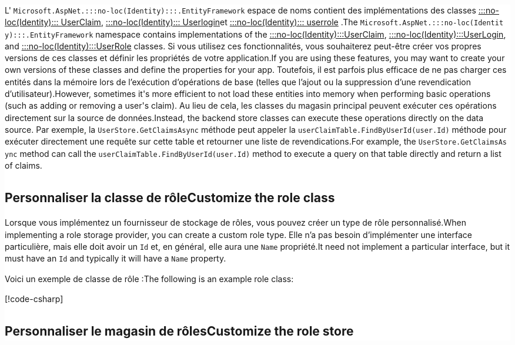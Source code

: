 <span data-ttu-id="18a6b-247">L' `Microsoft.AspNet.:::no-loc(Identity):::.EntityFramework` espace de noms contient des implémentations des classes [ :::no-loc(Identity)::: UserClaim](/dotnet/api/microsoft.aspnetcore.identity.entityframeworkcore.identityuserclaim-1), [ :::no-loc(Identity)::: Userlogin](/dotnet/api/microsoft.aspnet.identity.corecompat.identityuserlogin)et [ :::no-loc(Identity)::: userrole](/dotnet/api/microsoft.aspnetcore.identity.entityframeworkcore.identityuserrole-1) .</span><span class="sxs-lookup"><span data-stu-id="18a6b-247">The `Microsoft.AspNet.:::no-loc(Identity):::.EntityFramework` namespace contains implementations of the [:::no-loc(Identity):::UserClaim](/dotnet/api/microsoft.aspnetcore.identity.entityframeworkcore.identityuserclaim-1), [:::no-loc(Identity):::UserLogin](/dotnet/api/microsoft.aspnet.identity.corecompat.identityuserlogin), and [:::no-loc(Identity):::UserRole](/dotnet/api/microsoft.aspnetcore.identity.entityframeworkcore.identityuserrole-1) classes.</span></span> <span data-ttu-id="18a6b-248">Si vous utilisez ces fonctionnalités, vous souhaiterez peut-être créer vos propres versions de ces classes et définir les propriétés de votre application.</span><span class="sxs-lookup"><span data-stu-id="18a6b-248">If you are using these features, you may want to create your own versions of these classes and define the properties for your app.</span></span> <span data-ttu-id="18a6b-249">Toutefois, il est parfois plus efficace de ne pas charger ces entités dans la mémoire lors de l’exécution d’opérations de base (telles que l’ajout ou la suppression d’une revendication d’utilisateur).</span><span class="sxs-lookup"><span data-stu-id="18a6b-249">However, sometimes it's more efficient to not load these entities into memory when performing basic operations (such as adding or removing a user's claim).</span></span> <span data-ttu-id="18a6b-250">Au lieu de cela, les classes du magasin principal peuvent exécuter ces opérations directement sur la source de données.</span><span class="sxs-lookup"><span data-stu-id="18a6b-250">Instead, the backend store classes can execute these operations directly on the data source.</span></span> <span data-ttu-id="18a6b-251">Par exemple, la `UserStore.GetClaimsAsync` méthode peut appeler la `userClaimTable.FindByUserId(user.Id)` méthode pour exécuter directement une requête sur cette table et retourner une liste de revendications.</span><span class="sxs-lookup"><span data-stu-id="18a6b-251">For example, the `UserStore.GetClaimsAsync` method can call the `userClaimTable.FindByUserId(user.Id)` method to execute a query on that table directly and return a list of claims.</span></span>

## <a name="customize-the-role-class"></a><span data-ttu-id="18a6b-252">Personnaliser la classe de rôle</span><span class="sxs-lookup"><span data-stu-id="18a6b-252">Customize the role class</span></span>

<span data-ttu-id="18a6b-253">Lorsque vous implémentez un fournisseur de stockage de rôles, vous pouvez créer un type de rôle personnalisé.</span><span class="sxs-lookup"><span data-stu-id="18a6b-253">When implementing a role storage provider, you can create a custom role type.</span></span> <span data-ttu-id="18a6b-254">Elle n’a pas besoin d’implémenter une interface particulière, mais elle doit avoir un `Id` et, en général, elle aura une `Name` propriété.</span><span class="sxs-lookup"><span data-stu-id="18a6b-254">It need not implement a particular interface, but it must have an `Id` and typically it will have a `Name` property.</span></span>

<span data-ttu-id="18a6b-255">Voici un exemple de classe de rôle :</span><span class="sxs-lookup"><span data-stu-id="18a6b-255">The following is an example role class:</span></span>

[!code-csharp[](identity-custom-storage-providers/sample/Custom:::no-loc(Identity):::ProviderSample/CustomProvider/ApplicationRole.cs)]

## <a name="customize-the-role-store"></a><span data-ttu-id="18a6b-256">Personnaliser le magasin de rôles</span><span class="sxs-lookup"><span data-stu-id="18a6b-256">Customize the role store</span></span>
